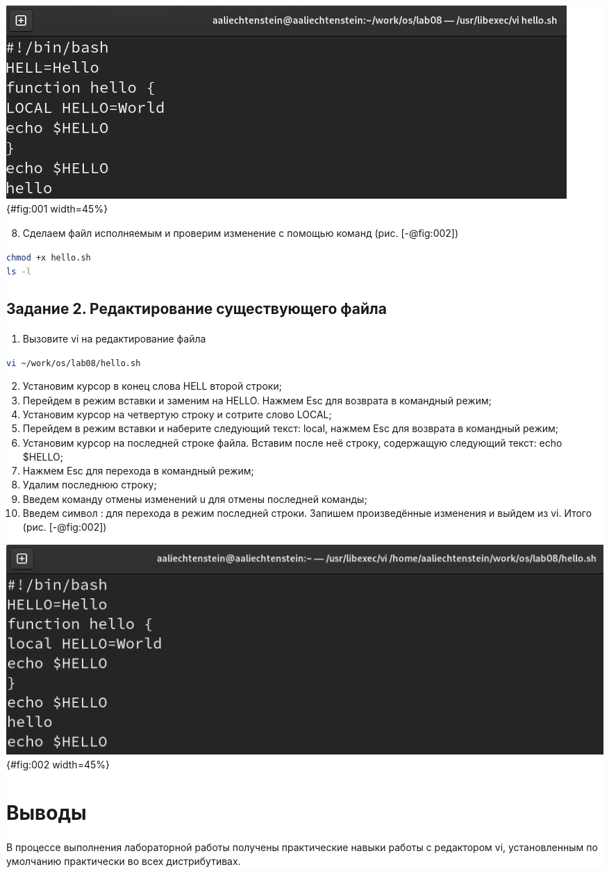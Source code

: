 ![Задание №1](image/1.png){#fig:001 width=45%}

8. Сделаем файл исполняемым и проверим изменение с помощью команд (рис. [-@fig:002])
```bash
chmod +x hello.sh
ls -l
```

## Задание 2. Редактирование существующего файла
1. Вызовите vi на редактирование файла
```bash
vi ~/work/os/lab08/hello.sh
```
2. Установим курсор в конец слова HELL второй строки;
3. Перейдем в режим вставки и заменим на HELLO. Нажмем Esc для возврата в командный режим;
4. Установим курсор на четвертую строку и сотрите слово LOCAL;
5. Перейдем в режим вставки и наберите следующий текст: local, нажмем Esc для возврата в командный режим;
6. Установим курсор на последней строке файла. Вставим после неё строку, содержащую следующий текст: echo $HELLO;
7. Нажмем Esc для перехода в командный режим;
8. Удалим последнюю строку;
9. Введем команду отмены изменений u для отмены последней команды;
10. Введем символ : для перехода в режим последней строки. Запишем произведённые изменения и выйдем из vi.
Итого (рис. [-@fig:002])

![Задание №2](image/2.png){#fig:002 width=45%}

# Выводы
В процессе выполнения лабораторной работы получены практические навыки работы с редактором vi, установленным по умолчанию практически во всех дистрибутивах.

